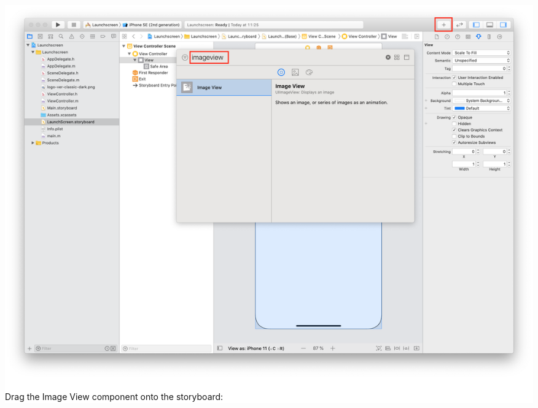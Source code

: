 ![Add image view](images/ios/xcode_storyboard_add_imageview.png)

Drag the Image View component onto the storyboard:
